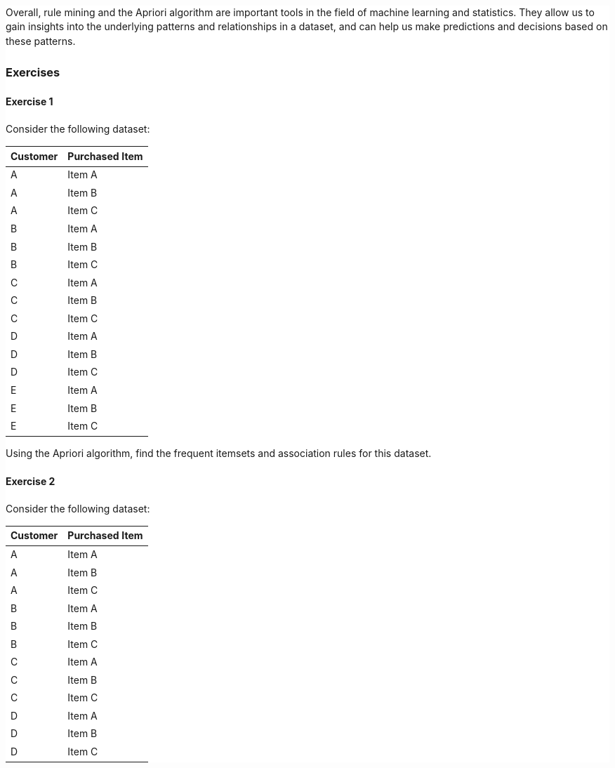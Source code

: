 Overall, rule mining and the Apriori algorithm are important tools in the field of machine learning and statistics. They allow us to gain insights into the underlying patterns and relationships in a dataset, and can help us make predictions and decisions based on these patterns.

### Exercises
#### Exercise 1
Consider the following dataset:

| Customer | Purchased Item |
|---------|----------------|
| A       | Item A        |
| A       | Item B        |
| A       | Item C        |
| B       | Item A        |
| B       | Item B        |
| B       | Item C        |
| C       | Item A        |
| C       | Item B        |
| C       | Item C        |
| D       | Item A        |
| D       | Item B        |
| D       | Item C        |
| E       | Item A        |
| E       | Item B        |
| E       | Item C        |

Using the Apriori algorithm, find the frequent itemsets and association rules for this dataset.

#### Exercise 2
Consider the following dataset:

| Customer | Purchased Item |
|---------|----------------|
| A       | Item A        |
| A       | Item B        |
| A       | Item C        |
| B       | Item A        |
| B       | Item B        |
| B       | Item C        |
| C       | Item A        |
| C       | Item B        |
| C       | Item C        |
| D       | Item A        |
| D       | Item B        |
| D       | Item C        |